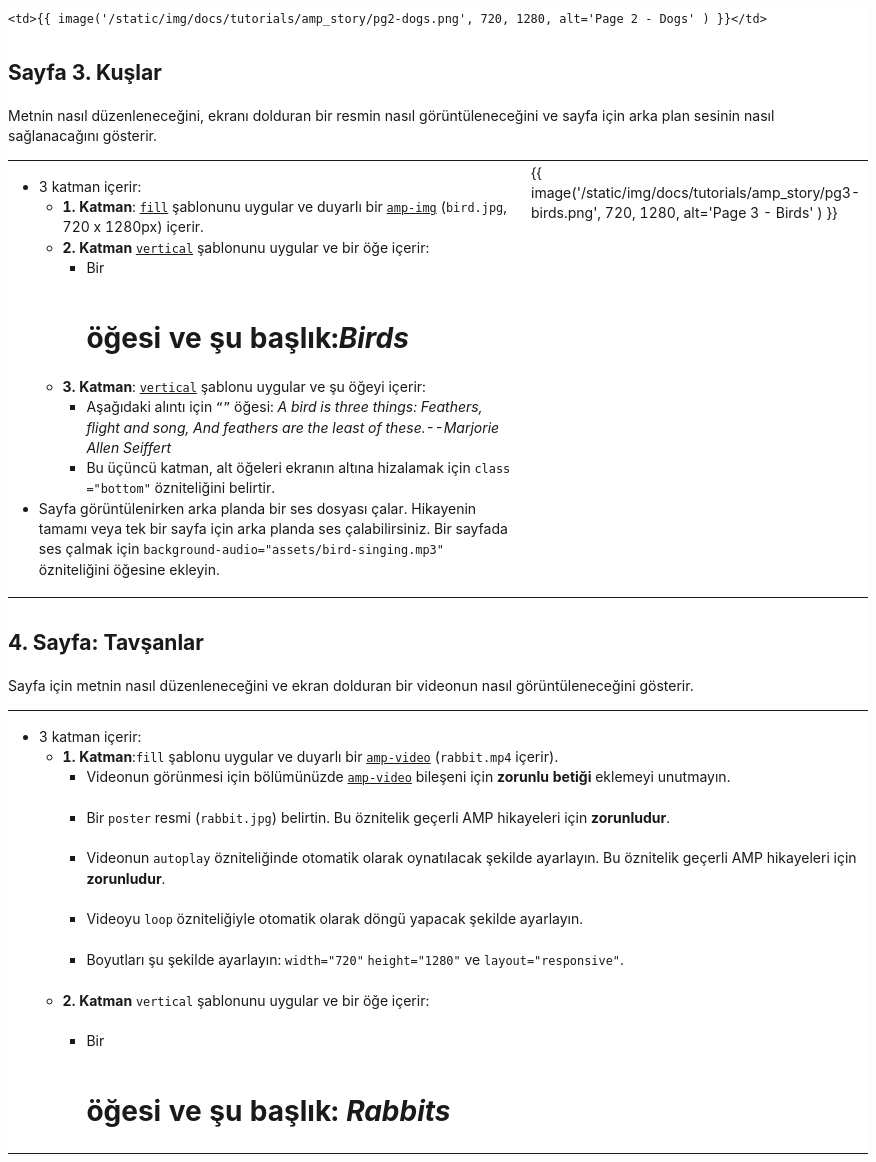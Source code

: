     <td>{{ image('/static/img/docs/tutorials/amp_story/pg2-dogs.png', 720, 1280, alt='Page 2 - Dogs' ) }}</td>
  </tr>
</table>

## Sayfa 3. Kuşlar

Metnin nasıl düzenleneceğini, ekranı dolduran bir resmin nasıl görüntüleneceğini ve sayfa için arka plan sesinin nasıl sağlanacağını gösterir.

<table class="noborder">
  <tr>
    <td width="60%">
      <ul>
      <li>3 katman içerir:       <ul>         <li> <b>1. Katman</b>: <a href="create_cover_page.md#fill"><code>fill</code></a> şablonunu uygular ve duyarlı bir <a href="../../../../documentation/components/reference/amp-img.md"><code>amp-img</code></a> (<code class="filename">bird.jpg</code>, 720 x 1280px) içerir.</li>         <li> <b>2. Katman</b>  <a href="create_cover_page.md#vertical"><code>vertical</code></a> şablonunu uygular ve bir öğe içerir:           <ul>             <li>Bir <code><h1></code> öğesi ve şu başlık:<em>Birds</em> </li>           </ul>         </li>         <li> <b>3. Katman</b>:  <a href="create_cover_page.md#vertical"><code>vertical</code></a> şablonu uygular ve şu öğeyi içerir:           <ul>             <li>Aşağıdaki alıntı için <code><q></code> öğesi: <em>A bird is three things: Feathers, flight and song, And feathers are the least of these.--Marjorie Allen Seiffert</em> </li>             <li>Bu üçüncü katman, alt öğeleri ekranın altına hizalamak için <code>class="bottom"</code> özniteliğini belirtir.</li>           </ul>         </li>       </ul>
</li>
      <li>Sayfa görüntülenirken arka planda bir ses dosyası çalar. Hikayenin tamamı veya tek bir sayfa için arka planda ses çalabilirsiniz. Bir sayfada ses çalmak için <code>background-audio="assets/bird-singing.mp3"</code> özniteliğini <code><amp-story-page></code> öğesine ekleyin.</li>
      </ul>
    </td>
    <td>{{ image('/static/img/docs/tutorials/amp_story/pg3-birds.png', 720, 1280, alt='Page 3 - Birds' ) }}</td>
  </tr>
</table>

## 4. Sayfa: Tavşanlar

Sayfa için metnin nasıl düzenleneceğini ve ekran dolduran bir videonun nasıl görüntüleneceğini gösterir.

<table class="noborder">
  <tr>
    <td width="60%">
      <ul>
      <li>3 katman içerir:       <ul>         <li> <b>1. Katman</b>:<code>fill</code> şablonu uygular ve duyarlı bir <a href="../../../../documentation/components/reference/amp-video.md"><code>amp-video</code></a> (<code class="filename">rabbit.mp4</code> içerir).           <ul>             <li>Videonun görünmesi için <code></code> bölümünüzde <a href="../../../../documentation/components/reference/amp-video.md"><code>amp-video</code></a> bileşeni için <strong>zorunlu betiği </strong> eklemeyi unutmayın.</li>
<br>             <li>Bir <code>poster</code> resmi (<code class="filename">rabbit.jpg</code>) belirtin. Bu öznitelik geçerli AMP hikayeleri için <strong>zorunludur</strong>.</li>             <br><li>Videonun <code>autoplay</code> özniteliğinde otomatik olarak oynatılacak şekilde ayarlayın. Bu öznitelik geçerli AMP hikayeleri için <strong>zorunludur</strong>.</li>             <br><li>Videoyu <code>loop</code> özniteliğiyle otomatik olarak döngü yapacak şekilde ayarlayın.</li>             <br><li>Boyutları şu şekilde ayarlayın: <code>width="720"</code> <code>height="1280"</code> ve <code>layout="responsive"</code>.</li>           </ul> </li>
<br>         <li> <b>2. Katman</b> <code>vertical</code> şablonunu uygular ve bir öğe içerir:           <ul>             <br><li>Bir <code><h1></code> öğesi ve şu başlık: <em>Rabbits</em> </li>           </ul>